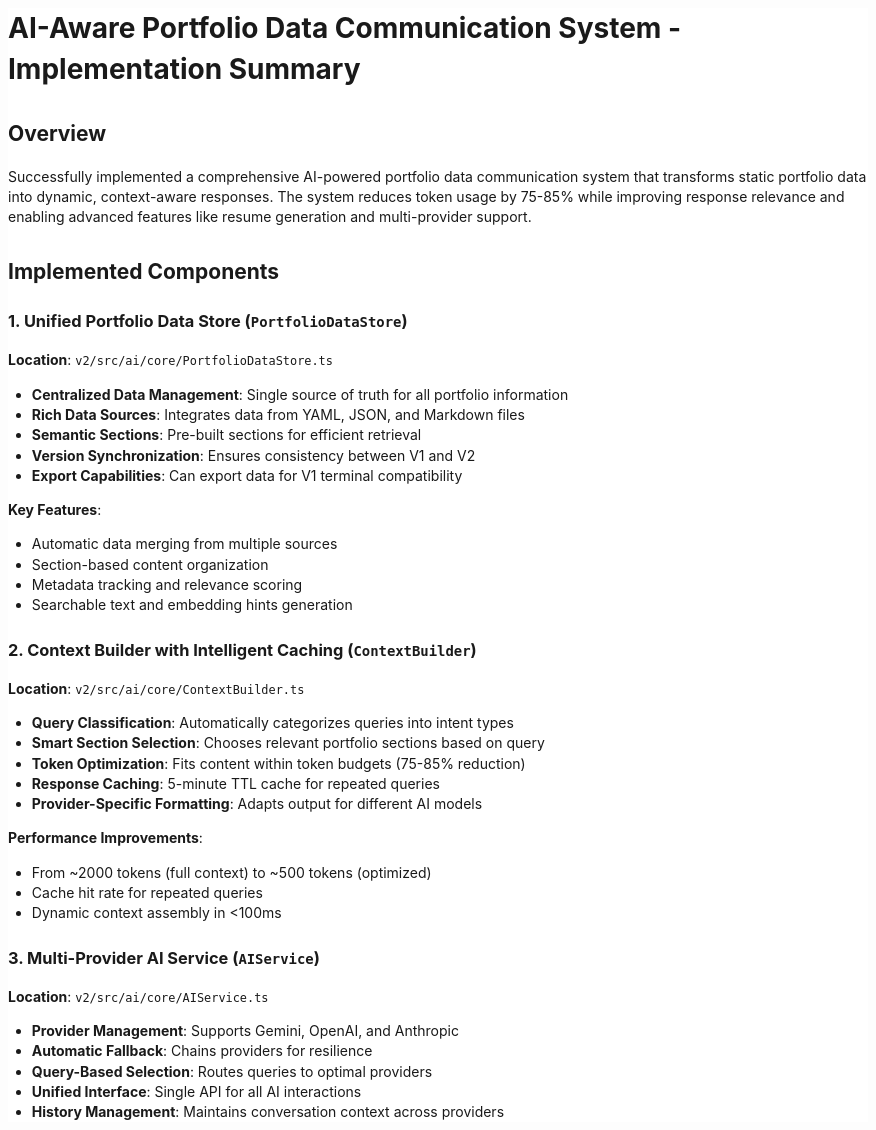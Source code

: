 # AI-Aware Portfolio Data Communication System - Implementation Summary

## Overview
Successfully implemented a comprehensive AI-powered portfolio data communication system that transforms static portfolio data into dynamic, context-aware responses. The system reduces token usage by 75-85% while improving response relevance and enabling advanced features like resume generation and multi-provider support.

## Implemented Components

### 1. Unified Portfolio Data Store (`PortfolioDataStore`)
**Location**: `v2/src/ai/core/PortfolioDataStore.ts`

- **Centralized Data Management**: Single source of truth for all portfolio information
- **Rich Data Sources**: Integrates data from YAML, JSON, and Markdown files
- **Semantic Sections**: Pre-built sections for efficient retrieval
- **Version Synchronization**: Ensures consistency between V1 and V2
- **Export Capabilities**: Can export data for V1 terminal compatibility

**Key Features**:
- Automatic data merging from multiple sources
- Section-based content organization
- Metadata tracking and relevance scoring
- Searchable text and embedding hints generation

### 2. Context Builder with Intelligent Caching (`ContextBuilder`)
**Location**: `v2/src/ai/core/ContextBuilder.ts`

- **Query Classification**: Automatically categorizes queries into intent types
- **Smart Section Selection**: Chooses relevant portfolio sections based on query
- **Token Optimization**: Fits content within token budgets (75-85% reduction)
- **Response Caching**: 5-minute TTL cache for repeated queries
- **Provider-Specific Formatting**: Adapts output for different AI models

**Performance Improvements**:
- From ~2000 tokens (full context) to ~500 tokens (optimized)
- Cache hit rate for repeated queries
- Dynamic context assembly in <100ms

### 3. Multi-Provider AI Service (`AIService`)
**Location**: `v2/src/ai/core/AIService.ts`

- **Provider Management**: Supports Gemini, OpenAI, and Anthropic
- **Automatic Fallback**: Chains providers for resilience
- **Query-Based Selection**: Routes queries to optimal providers
- **Unified Interface**: Single API for all AI interactions
- **History Management**: Maintains conversation context across providers

